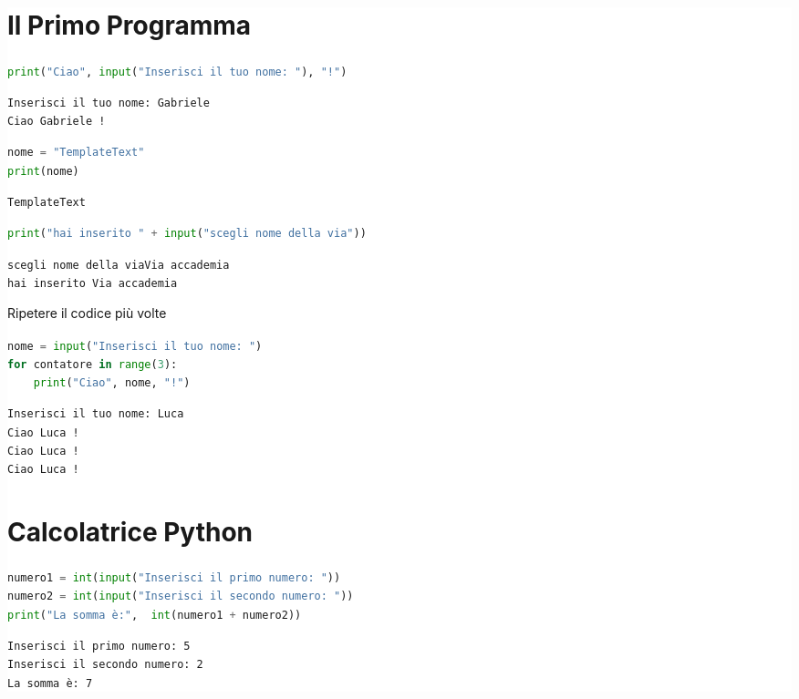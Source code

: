 # Il Primo Programma #




```python
print("Ciao", input("Inserisci il tuo nome: "), "!")
```

    Inserisci il tuo nome: Gabriele
    Ciao Gabriele !
    


```python
nome = "TemplateText"
print(nome)
```

    TemplateText
    


```python
print("hai inserito " + input("scegli nome della via"))
```

    scegli nome della viaVia accademia
    hai inserito Via accademia
    

Ripetere il codice più volte


```python
nome = input("Inserisci il tuo nome: ")
for contatore in range(3):
    print("Ciao", nome, "!")
```

    Inserisci il tuo nome: Luca
    Ciao Luca !
    Ciao Luca !
    Ciao Luca !
    

# Calcolatrice Python #




```python
numero1 = int(input("Inserisci il primo numero: "))
numero2 = int(input("Inserisci il secondo numero: "))
print("La somma è:",  int(numero1 + numero2))
```

    Inserisci il primo numero: 5
    Inserisci il secondo numero: 2
    La somma è: 7
    
